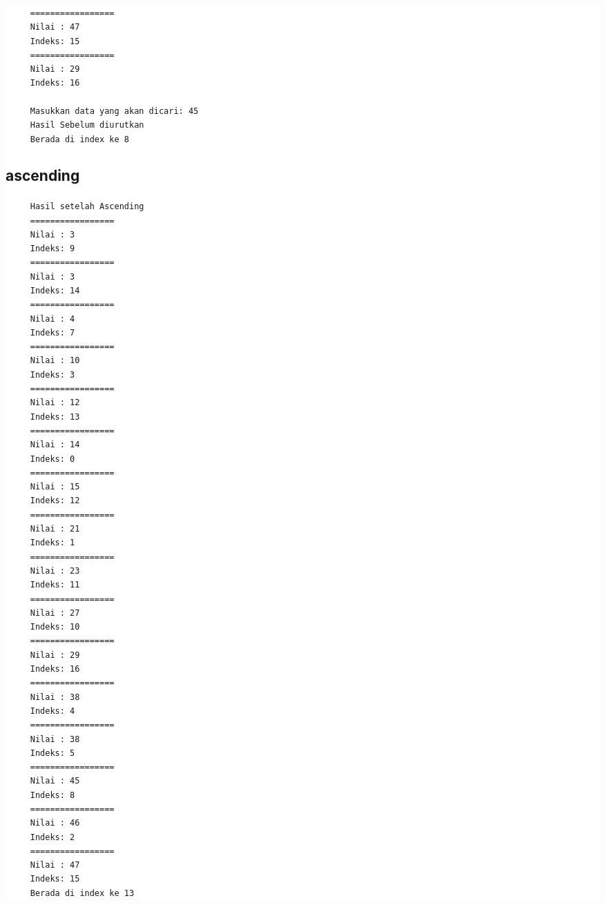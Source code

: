          =================
         Nilai : 47
         Indeks: 15
         =================
         Nilai : 29
         Indeks: 16

         Masukkan data yang akan dicari: 45
         Hasil Sebelum diurutkan
         Berada di index ke 8

## ascending
         Hasil setelah Ascending
         =================
         Nilai : 3
         Indeks: 9
         =================
         Nilai : 3
         Indeks: 14
         =================
         Nilai : 4
         Indeks: 7
         =================
         Nilai : 10
         Indeks: 3
         =================
         Nilai : 12
         Indeks: 13
         =================
         Nilai : 14
         Indeks: 0
         =================
         Nilai : 15
         Indeks: 12
         =================
         Nilai : 21
         Indeks: 1
         =================
         Nilai : 23
         Indeks: 11
         =================
         Nilai : 27
         Indeks: 10
         =================
         Nilai : 29
         Indeks: 16
         =================
         Nilai : 38
         Indeks: 4
         =================
         Nilai : 38
         Indeks: 5
         =================
         Nilai : 45
         Indeks: 8
         =================
         Nilai : 46
         Indeks: 2
         =================
         Nilai : 47
         Indeks: 15
         Berada di index ke 13
